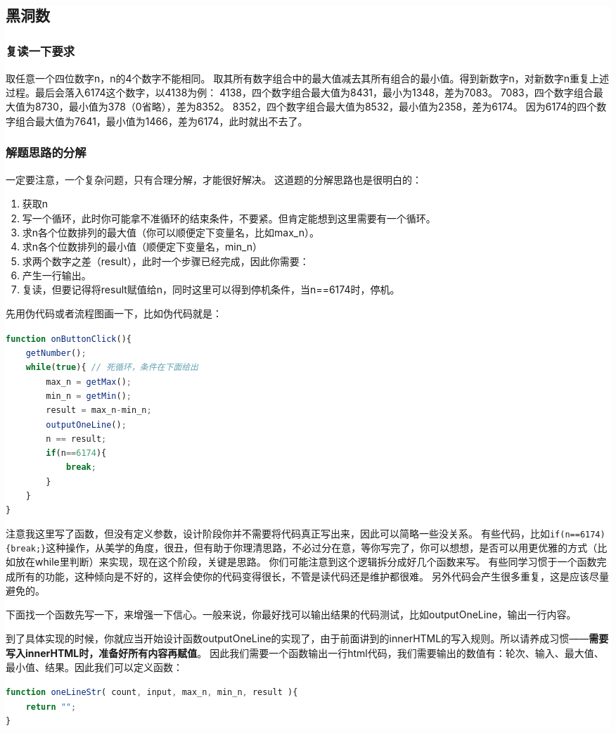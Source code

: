 
## 黑洞数

### 复读一下要求
取任意一个四位数字n，n的4个数字不能相同。
取其所有数字组合中的最大值减去其所有组合的最小值。得到新数字n，对新数字n重复上述过程。最后会落入6174这个数字，以4138为例：
4138，四个数字组合最大值为8431，最小为1348，差为7083。
7083，四个数字组合最大值为8730，最小值为378（0省略），差为8352。
8352，四个数字组合最大值为8532，最小值为2358，差为6174。
因为6174的四个数字组合最大值为7641，最小值为1466，差为6174，此时就出不去了。

### 解题思路的分解
一定要注意，一个复杂问题，只有合理分解，才能很好解决。
这道题的分解思路也是很明白的：
1. 获取n
2. 写一个循环，此时你可能拿不准循环的结束条件，不要紧。但肯定能想到这里需要有一个循环。
3. 求n各个位数排列的最大值（你可以顺便定下变量名，比如max_n）。
4. 求n各个位数排列的最小值（顺便定下变量名，min_n）
5. 求两个数字之差（result），此时一个步骤已经完成，因此你需要：
6. 产生一行输出。
7. 复读，但要记得将result赋值给n，同时这里可以得到停机条件，当n==6174时，停机。

先用伪代码或者流程图画一下，比如伪代码就是：
```JavaScript
function onButtonClick(){
    getNumber();
    while(true){ // 死循环，条件在下面给出
        max_n = getMax();
        min_n = getMin();
        result = max_n-min_n;
        outputOneLine();
        n == result;
        if(n==6174){
            break;
        }
    }
}
```
注意我这里写了函数，但没有定义参数，设计阶段你并不需要将代码真正写出来，因此可以简略一些没关系。
有些代码，比如```if(n==6174){break;}```这种操作，从美学的角度，很丑，但有助于你理清思路，不必过分在意，等你写完了，你可以想想，是否可以用更优雅的方式（比如放在while里判断）来实现，现在这个阶段，关键是思路。
你们可能注意到这个逻辑拆分成好几个函数来写。
有些同学习惯于一个函数完成所有的功能，这种倾向是不好的，这样会使你的代码变得很长，不管是读代码还是维护都很难。
另外代码会产生很多重复，这是应该尽量避免的。

下面找一个函数先写一下，来增强一下信心。一般来说，你最好找可以输出结果的代码测试，比如outputOneLine，输出一行内容。

到了具体实现的时候，你就应当开始设计函数outputOneLine的实现了，由于前面讲到的innerHTML的写入规则。所以请养成习惯——**需要写入innerHTML时，准备好所有内容再赋值**。
因此我们需要一个函数输出一行html代码，我们需要输出的数值有：轮次、输入、最大值、最小值、结果。因此我们可以定义函数：
```javascript
function oneLineStr( count, input, max_n, min_n, result ){
    return "";
}
```
